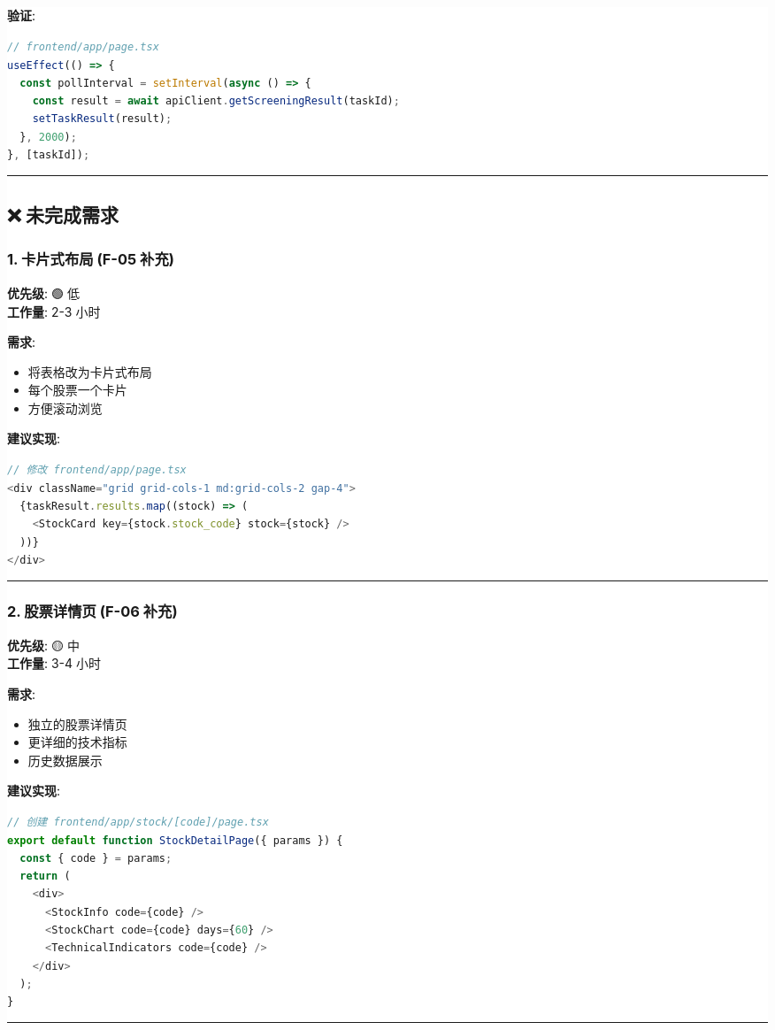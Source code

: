 **验证**:
```typescript
// frontend/app/page.tsx
useEffect(() => {
  const pollInterval = setInterval(async () => {
    const result = await apiClient.getScreeningResult(taskId);
    setTaskResult(result);
  }, 2000);
}, [taskId]);
```

---

## ❌ 未完成需求

### 1. 卡片式布局 (F-05 补充)
**优先级**: 🟢 低  
**工作量**: 2-3 小时

**需求**:
- 将表格改为卡片式布局
- 每个股票一个卡片
- 方便滚动浏览

**建议实现**:
```typescript
// 修改 frontend/app/page.tsx
<div className="grid grid-cols-1 md:grid-cols-2 gap-4">
  {taskResult.results.map((stock) => (
    <StockCard key={stock.stock_code} stock={stock} />
  ))}
</div>
```

---

### 2. 股票详情页 (F-06 补充)
**优先级**: 🟡 中  
**工作量**: 3-4 小时

**需求**:
- 独立的股票详情页
- 更详细的技术指标
- 历史数据展示

**建议实现**:
```typescript
// 创建 frontend/app/stock/[code]/page.tsx
export default function StockDetailPage({ params }) {
  const { code } = params;
  return (
    <div>
      <StockInfo code={code} />
      <StockChart code={code} days={60} />
      <TechnicalIndicators code={code} />
    </div>
  );
}
```

---